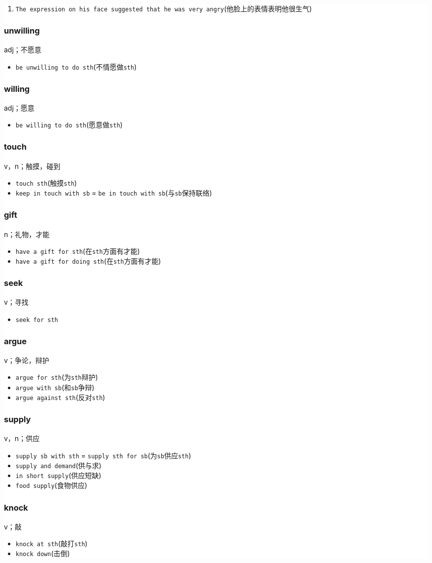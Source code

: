 1. `The expression on his face suggested that he was very angry`(他脸上的表情表明他很生气)

### unwilling

adj；不愿意

- `be unwilling to do sth`(不情愿做`sth`)

### willing

adj；愿意

- `be willing to do sth`(愿意做`sth`)

### touch

v，n；触摸，碰到

- `touch sth`(触摸`sth`)
- `keep in touch with sb` = `be in touch with sb`(与`sb`保持联络)

### gift

n；礼物，才能

- `have a gift for sth`(在`sth`方面有才能)
- `have a gift for doing sth`(在`sth`方面有才能)

### seek

v；寻找

- `seek for sth`

### argue

v；争论，辩护

- `argue for sth`(为`sth`辩护)
- `argue with sb`(和`sb`争辩)
- `argue against sth`(反对`sth`)

### supply

v，n；供应

- `supply sb with sth` = `supply sth for sb`(为`sb`供应`sth`)
- `supply and demand`(供与求)
- `in short supply`(供应短缺)
- `food supply`(食物供应)

### knock

v；敲

- `knock at sth`(敲打`sth`)
- `knock down`(击倒)
